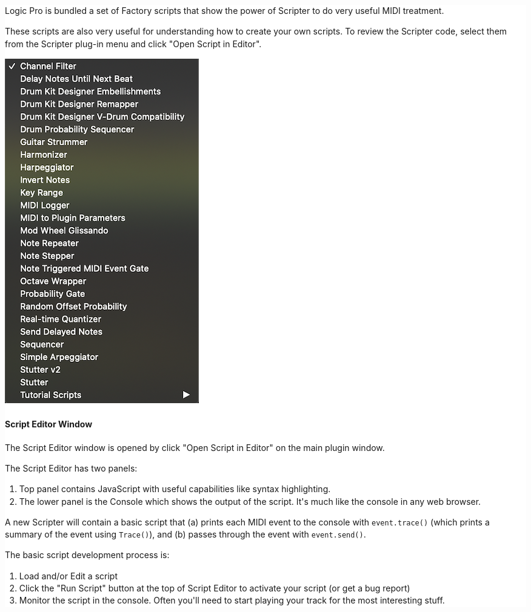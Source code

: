 Logic Pro is bundled a set of Factory scripts that show the power of Scripter to do very useful MIDI treatment.

These scripts are also very useful for understanding how to create your own scripts. To review the Scripter code, select them from the Scripter plug-in menu and click "Open Script in Editor".

![Factory Scripts](images/factory-scripts.png)


#### Script Editor Window

The Script Editor window is opened by click "Open Script in Editor" on the main plugin window.

The Script Editor has two panels:

1. Top panel contains JavaScript with useful capabilities like syntax highlighting.
2. The lower panel is the Console which shows the output of the script. It's much like the console in any web browser.

A new Scripter will contain a basic script that (a) prints each MIDI event to the console with `event.trace()` (which prints a summary of the event using `Trace()`), and (b) passes through the event with `event.send()`.

The basic script development process is:
1. Load and/or Edit a script
2. Click the "Run Script" button at the top of Script Editor to activate your script (or get a bug report)
3. Monitor the script in the console. Often you'll need to start playing your track for the most interesting stuff.
